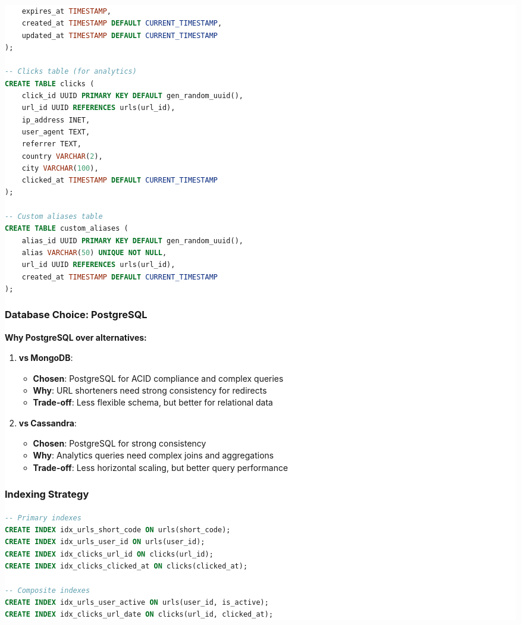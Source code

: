 ```sql
    expires_at TIMESTAMP,
    created_at TIMESTAMP DEFAULT CURRENT_TIMESTAMP,
    updated_at TIMESTAMP DEFAULT CURRENT_TIMESTAMP
);

-- Clicks table (for analytics)
CREATE TABLE clicks (
    click_id UUID PRIMARY KEY DEFAULT gen_random_uuid(),
    url_id UUID REFERENCES urls(url_id),
    ip_address INET,
    user_agent TEXT,
    referrer TEXT,
    country VARCHAR(2),
    city VARCHAR(100),
    clicked_at TIMESTAMP DEFAULT CURRENT_TIMESTAMP
);

-- Custom aliases table
CREATE TABLE custom_aliases (
    alias_id UUID PRIMARY KEY DEFAULT gen_random_uuid(),
    alias VARCHAR(50) UNIQUE NOT NULL,
    url_id UUID REFERENCES urls(url_id),
    created_at TIMESTAMP DEFAULT CURRENT_TIMESTAMP
);
```

### Database Choice: PostgreSQL

**Why PostgreSQL over alternatives:**

1. **vs MongoDB**: 
   - **Chosen**: PostgreSQL for ACID compliance and complex queries
   - **Why**: URL shorteners need strong consistency for redirects
   - **Trade-off**: Less flexible schema, but better for relational data

2. **vs Cassandra**:
   - **Chosen**: PostgreSQL for strong consistency
   - **Why**: Analytics queries need complex joins and aggregations
   - **Trade-off**: Less horizontal scaling, but better query performance

### Indexing Strategy

```sql
-- Primary indexes
CREATE INDEX idx_urls_short_code ON urls(short_code);
CREATE INDEX idx_urls_user_id ON urls(user_id);
CREATE INDEX idx_clicks_url_id ON clicks(url_id);
CREATE INDEX idx_clicks_clicked_at ON clicks(clicked_at);

-- Composite indexes
CREATE INDEX idx_urls_user_active ON urls(user_id, is_active);
CREATE INDEX idx_clicks_url_date ON clicks(url_id, clicked_at);
```
